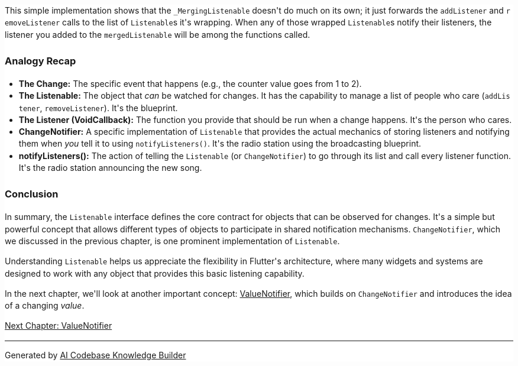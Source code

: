 This simple implementation shows that the `_MergingListenable` doesn't do much on its own; it just forwards the `addListener` and `removeListener` calls to the list of `Listenable`s it's wrapping. When any of those wrapped `Listenable`s notify their listeners, the listener you added to the `mergedListenable` will be among the functions called.

### Analogy Recap

*   **The Change:** The specific event that happens (e.g., the counter value goes from 1 to 2).
*   **The Listenable:** The object that *can* be watched for changes. It has the capability to manage a list of people who care (`addListener`, `removeListener`). It's the blueprint.
*   **The Listener (VoidCallback):** The function you provide that should be run when a change happens. It's the person who cares.
*   **ChangeNotifier:** A specific implementation of `Listenable` that provides the actual mechanics of storing listeners and notifying them when *you* tell it to using `notifyListeners()`. It's the radio station using the broadcasting blueprint.
*   **notifyListeners():** The action of telling the `Listenable` (or `ChangeNotifier`) to go through its list and call every listener function. It's the radio station announcing the new song.

### Conclusion

In summary, the `Listenable` interface defines the core contract for objects that can be observed for changes. It's a simple but powerful concept that allows different types of objects to participate in shared notification mechanisms. `ChangeNotifier`, which we discussed in the previous chapter, is one prominent implementation of `Listenable`.

Understanding `Listenable` helps us appreciate the flexibility in Flutter's architecture, where many widgets and systems are designed to work with any object that provides this basic listening capability.

In the next chapter, we'll look at another important concept: [ValueNotifier](03_valuenotifier_.md), which builds on `ChangeNotifier` and introduces the idea of a changing *value*.

[Next Chapter: ValueNotifier](03_valuenotifier_.md)

---

Generated by [AI Codebase Knowledge Builder](https://github.com/The-Pocket/Tutorial-Codebase-Knowledge)